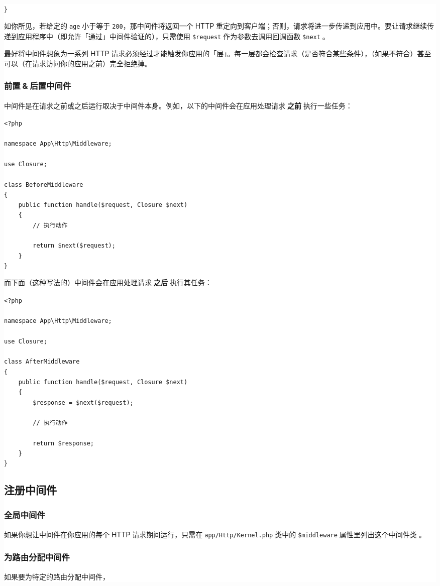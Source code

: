     }

如你所见，若给定的 `age` 小于等于 `200`，那中间件将返回一个 HTTP 重定向到客户端；否则，请求将进一步传递到应用中。要让请求继续传递到应用程序中（即允许「通过」中间件验证的），只需使用 `$request` 作为参数去调用回调函数 `$next` 。

最好将中间件想象为一系列 HTTP 请求必须经过才能触发你应用的「层」。每一层都会检查请求（是否符合某些条件），（如果不符合）甚至可以（在请求访问你的应用之前）完全拒绝掉。

### 前置 & 后置中间件

中间件是在请求之前或之后运行取决于中间件本身。例如，以下的中间件会在应用处理请求 **之前** 执行一些任务：

    <?php

    namespace App\Http\Middleware;

    use Closure;

    class BeforeMiddleware
    {
        public function handle($request, Closure $next)
        {
            // 执行动作

            return $next($request);
        }
    }

而下面（这种写法的）中间件会在应用处理请求 **之后** 执行其任务：

    <?php

    namespace App\Http\Middleware;

    use Closure;

    class AfterMiddleware
    {
        public function handle($request, Closure $next)
        {
            $response = $next($request);

            // 执行动作

            return $response;
        }
    }


## 注册中间件


### 全局中间件

如果你想让中间件在你应用的每个 HTTP 请求期间运行，只需在 `app/Http/Kernel.php` 类中的 `$middleware` 属性里列出这个中间件类 。


### 为路由分配中间件

如果要为特定的路由分配中间件，
